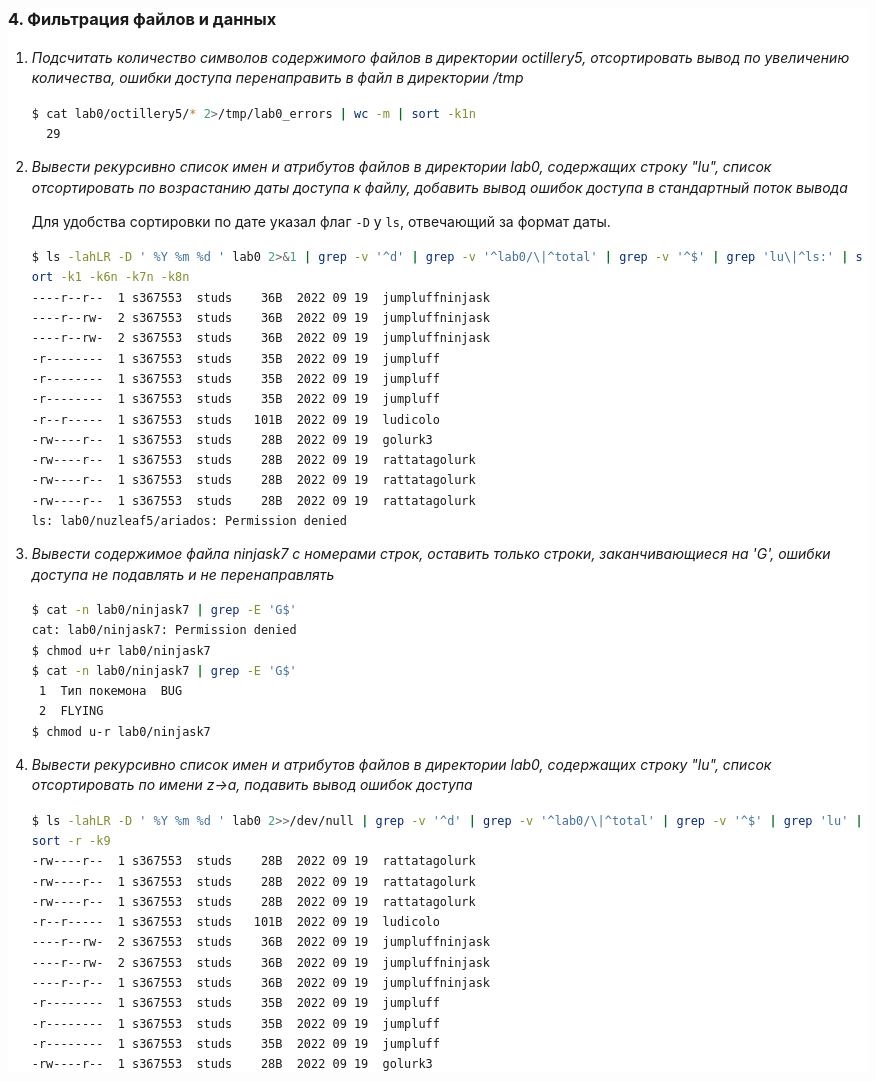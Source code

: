 ### 4. Фильтрация файлов и данных
1. _Подсчитать количество символов содержимого файлов в директории octillery5, отсортировать вывод по увеличению количества, ошибки доступа перенаправить в файл в директории /tmp_

    ```bash
    $ cat lab0/octillery5/* 2>/tmp/lab0_errors | wc -m | sort -k1n
      29
    ```

2. _Вывести рекурсивно список имен и атрибутов файлов в директории lab0, содержащих строку "lu", список отсортировать по возрастанию даты доступа к файлу, добавить вывод ошибок доступа в стандартный поток вывода_

    Для удобства сортировки по дате указал флаг `-D` у `ls`, отвечающий за формат даты.

    ```bash
    $ ls -lahLR -D ' %Y %m %d ' lab0 2>&1 | grep -v '^d' | grep -v '^lab0/\|^total' | grep -v '^$' | grep 'lu\|^ls:' | sort -k1 -k6n -k7n -k8n
    ----r--r--  1 s367553  studs    36B  2022 09 19  jumpluffninjask
    ----r--rw-  2 s367553  studs    36B  2022 09 19  jumpluffninjask
    ----r--rw-  2 s367553  studs    36B  2022 09 19  jumpluffninjask
    -r--------  1 s367553  studs    35B  2022 09 19  jumpluff
    -r--------  1 s367553  studs    35B  2022 09 19  jumpluff
    -r--------  1 s367553  studs    35B  2022 09 19  jumpluff
    -r--r-----  1 s367553  studs   101B  2022 09 19  ludicolo
    -rw----r--  1 s367553  studs    28B  2022 09 19  golurk3
    -rw----r--  1 s367553  studs    28B  2022 09 19  rattatagolurk
    -rw----r--  1 s367553  studs    28B  2022 09 19  rattatagolurk
    -rw----r--  1 s367553  studs    28B  2022 09 19  rattatagolurk
    ls: lab0/nuzleaf5/ariados: Permission denied
    ```

3. _Вывести содержимое файла ninjask7 с номерами строк, оставить только строки, заканчивающиеся на 'G', ошибки доступа не подавлять и не перенаправлять_

    ```bash
    $ cat -n lab0/ninjask7 | grep -E 'G$'
    cat: lab0/ninjask7: Permission denied
    $ chmod u+r lab0/ninjask7
    $ cat -n lab0/ninjask7 | grep -E 'G$'
     1	Тип покемона  BUG
     2	FLYING
    $ chmod u-r lab0/ninjask7
    ```

4. _Вывести рекурсивно список имен и атрибутов файлов в директории lab0, содержащих строку "lu", список отсортировать по имени z->a, подавить вывод ошибок доступа_

    ```bash
    $ ls -lahLR -D ' %Y %m %d ' lab0 2>>/dev/null | grep -v '^d' | grep -v '^lab0/\|^total' | grep -v '^$' | grep 'lu' | sort -r -k9
    -rw----r--  1 s367553  studs    28B  2022 09 19  rattatagolurk
    -rw----r--  1 s367553  studs    28B  2022 09 19  rattatagolurk
    -rw----r--  1 s367553  studs    28B  2022 09 19  rattatagolurk
    -r--r-----  1 s367553  studs   101B  2022 09 19  ludicolo
    ----r--rw-  2 s367553  studs    36B  2022 09 19  jumpluffninjask
    ----r--rw-  2 s367553  studs    36B  2022 09 19  jumpluffninjask
    ----r--r--  1 s367553  studs    36B  2022 09 19  jumpluffninjask
    -r--------  1 s367553  studs    35B  2022 09 19  jumpluff
    -r--------  1 s367553  studs    35B  2022 09 19  jumpluff
    -r--------  1 s367553  studs    35B  2022 09 19  jumpluff
    -rw----r--  1 s367553  studs    28B  2022 09 19  golurk3
    ```
